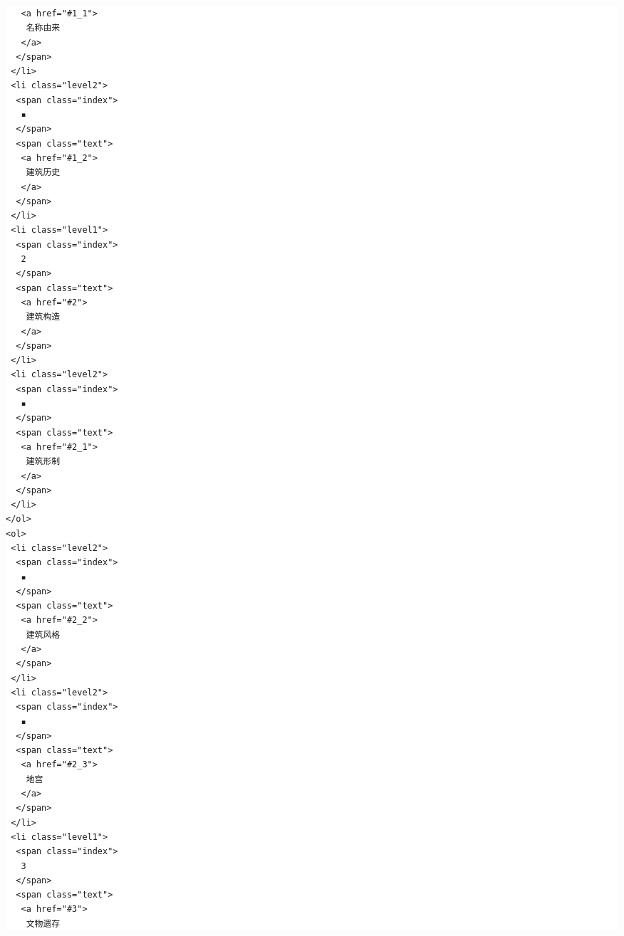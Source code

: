        <a href="#1_1">
        名称由来
       </a>
      </span>
     </li>
     <li class="level2">
      <span class="index">
       ▪
      </span>
      <span class="text">
       <a href="#1_2">
        建筑历史
       </a>
      </span>
     </li>
     <li class="level1">
      <span class="index">
       2
      </span>
      <span class="text">
       <a href="#2">
        建筑构造
       </a>
      </span>
     </li>
     <li class="level2">
      <span class="index">
       ▪
      </span>
      <span class="text">
       <a href="#2_1">
        建筑形制
       </a>
      </span>
     </li>
    </ol>
    <ol>
     <li class="level2">
      <span class="index">
       ▪
      </span>
      <span class="text">
       <a href="#2_2">
        建筑风格
       </a>
      </span>
     </li>
     <li class="level2">
      <span class="index">
       ▪
      </span>
      <span class="text">
       <a href="#2_3">
        地宫
       </a>
      </span>
     </li>
     <li class="level1">
      <span class="index">
       3
      </span>
      <span class="text">
       <a href="#3">
        文物遗存